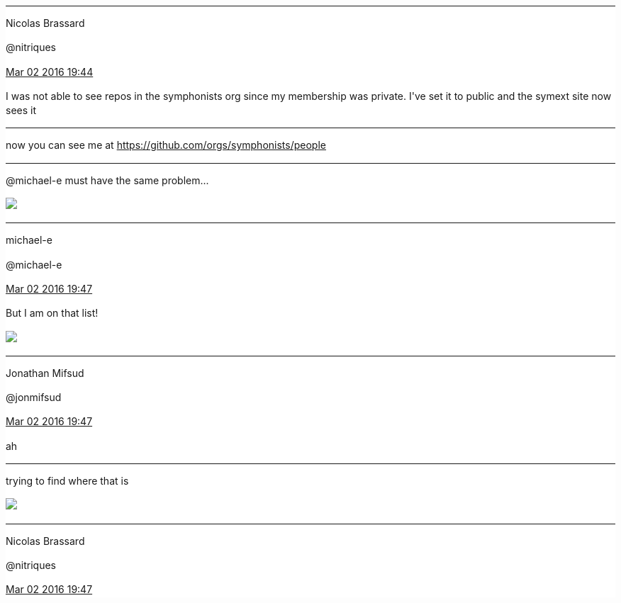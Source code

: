 ____

Nicolas Brassard

@nitriques

[Mar 02 2016
19:44](https://gitter.im/symphonycms/symphony-2?at=56d742b5b01413547d89980e)

I was not able to see repos in the symphonists org since my membership was
private. I've set it to public and the symext site now sees it

____

now you can see me at <https://github.com/orgs/symphonists/people>

____

@michael-e must have the same problem...

![](https://avatars2.githubusercontent.com/u/40072?v=3&s=30)

____

michael-e

@michael-e

[Mar 02 2016
19:47](https://gitter.im/symphonycms/symphony-2?at=56d74349f760676329bb0ea4)

But I am on that list!

![](https://avatars1.githubusercontent.com/u/859775?v=3&s=30)

____

Jonathan Mifsud

@jonmifsud

[Mar 02 2016
19:47](https://gitter.im/symphonycms/symphony-2?at=56d7435bb01413547d899849)

ah

____

trying to find where that is

![](https://avatars1.githubusercontent.com/u/771169?v=3&s=30)

____

Nicolas Brassard

@nitriques

[Mar 02 2016
19:47](https://gitter.im/symphonycms/symphony-2?at=56d743680bdb886502f6d261)
